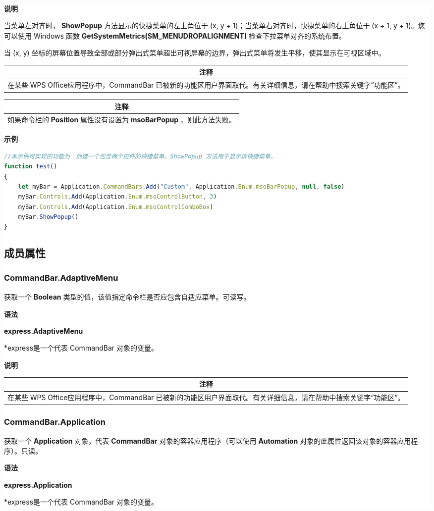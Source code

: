 **说明**

当菜单左对齐时， **ShowPopup** 方法显示的快捷菜单的左上角位于 (x, y + 1)；当菜单右对齐时，快捷菜单的右上角位于 (x + 1, y + 1)。您可以使用 Windows 函数 **GetSystemMetrics(SM_MENUDROPALIGNMENT)** 检查下拉菜单对齐的系统布置。

当 (x, y) 坐标的屏幕位置导致全部或部分弹出式菜单超出可视屏幕的边界，弹出式菜单将发生平移，使其显示在可视区域中。

| 注释                                                                                                             |
|------------------------------------------------------------------------------------------------------------------|
| 在某些 WPS Office应用程序中，CommandBar 已被新的功能区用户界面取代。有关详细信息，请在帮助中搜索关键字“功能区”。 |

| 注释                                                                      |
|---------------------------------------------------------------------------|
| 如果命令栏的 **Position** 属性没有设置为 **msoBarPopup** ，则此方法失败。 |

**示例**

``` JavaScript
//本示例可实现的功能为：创建一个包含两个控件的快捷菜单。ShowPopup 方法用于显示该快捷菜单。
function test()
{
    let myBar = Application.CommandBars.Add("Custom", Application.Enum.msoBarPopup, null, false)
    myBar.Controls.Add(Application.Enum.msoControlButton, 3)
    myBar.Controls.Add(Application.Enum.msoControlComboBox)
    myBar.ShowPopup()
}
```

## 成员属性

### CommandBar.AdaptiveMenu

获取一个 **Boolean** 类型的值，该值指定命令栏是否应包含自适应菜单。可读写。

**语法**

**express.AdaptiveMenu**

\*express是一个代表 CommandBar 对象的变量。

**说明**

| 注释                                                                                                             |
|------------------------------------------------------------------------------------------------------------------|
| 在某些 WPS Office应用程序中，CommandBar 已被新的功能区用户界面取代。有关详细信息，请在帮助中搜索关键字“功能区”。 |

### CommandBar.Application

获取一个 **Application** 对象，代表 **CommandBar** 对象的容器应用程序（可以使用 **Automation** 对象的此属性返回该对象的容器应用程序）。只读。

**语法**

**express.Application**

\*express是一个代表 CommandBar 对象的变量。
